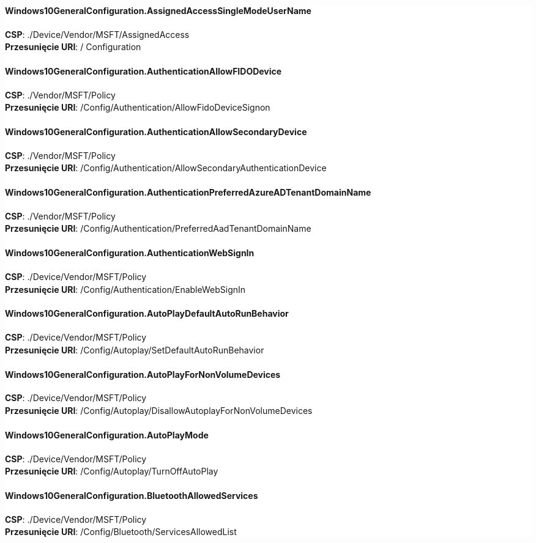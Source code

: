 #### <a name="windows10generalconfigurationassignedaccesssinglemodeusername"></a>Windows10GeneralConfiguration.AssignedAccessSingleModeUserName 
**CSP**: ./Device/Vendor/MSFT/AssignedAccess  
**Przesunięcie URI**: / Configuration

#### <a name="windows10generalconfigurationauthenticationallowfidodevice"></a>Windows10GeneralConfiguration.AuthenticationAllowFIDODevice 
**CSP**: ./Vendor/MSFT/Policy  
**Przesunięcie URI**: /Config/Authentication/AllowFidoDeviceSignon

#### <a name="windows10generalconfigurationauthenticationallowsecondarydevice"></a>Windows10GeneralConfiguration.AuthenticationAllowSecondaryDevice 
**CSP**: ./Vendor/MSFT/Policy  
**Przesunięcie URI**: /Config/Authentication/AllowSecondaryAuthenticationDevice

#### <a name="windows10generalconfigurationauthenticationpreferredazureadtenantdomainname"></a>Windows10GeneralConfiguration.AuthenticationPreferredAzureADTenantDomainName 
**CSP**: ./Vendor/MSFT/Policy  
**Przesunięcie URI**: /Config/Authentication/PreferredAadTenantDomainName

#### <a name="windows10generalconfigurationauthenticationwebsignin"></a>Windows10GeneralConfiguration.AuthenticationWebSignIn 
**CSP**: ./Device/Vendor/MSFT/Policy  
**Przesunięcie URI**: /Config/Authentication/EnableWebSignIn

#### <a name="windows10generalconfigurationautoplaydefaultautorunbehavior"></a>Windows10GeneralConfiguration.AutoPlayDefaultAutoRunBehavior 
**CSP**: ./Device/Vendor/MSFT/Policy  
**Przesunięcie URI**: /Config/Autoplay/SetDefaultAutoRunBehavior

#### <a name="windows10generalconfigurationautoplayfornonvolumedevices"></a>Windows10GeneralConfiguration.AutoPlayForNonVolumeDevices 
**CSP**: ./Device/Vendor/MSFT/Policy  
**Przesunięcie URI**: /Config/Autoplay/DisallowAutoplayForNonVolumeDevices

#### <a name="windows10generalconfigurationautoplaymode"></a>Windows10GeneralConfiguration.AutoPlayMode 
**CSP**: ./Device/Vendor/MSFT/Policy  
**Przesunięcie URI**: /Config/Autoplay/TurnOffAutoPlay

#### <a name="windows10generalconfigurationbluetoothallowedservices"></a>Windows10GeneralConfiguration.BluetoothAllowedServices 
**CSP**: ./Device/Vendor/MSFT/Policy  
**Przesunięcie URI**: /Config/Bluetooth/ServicesAllowedList
